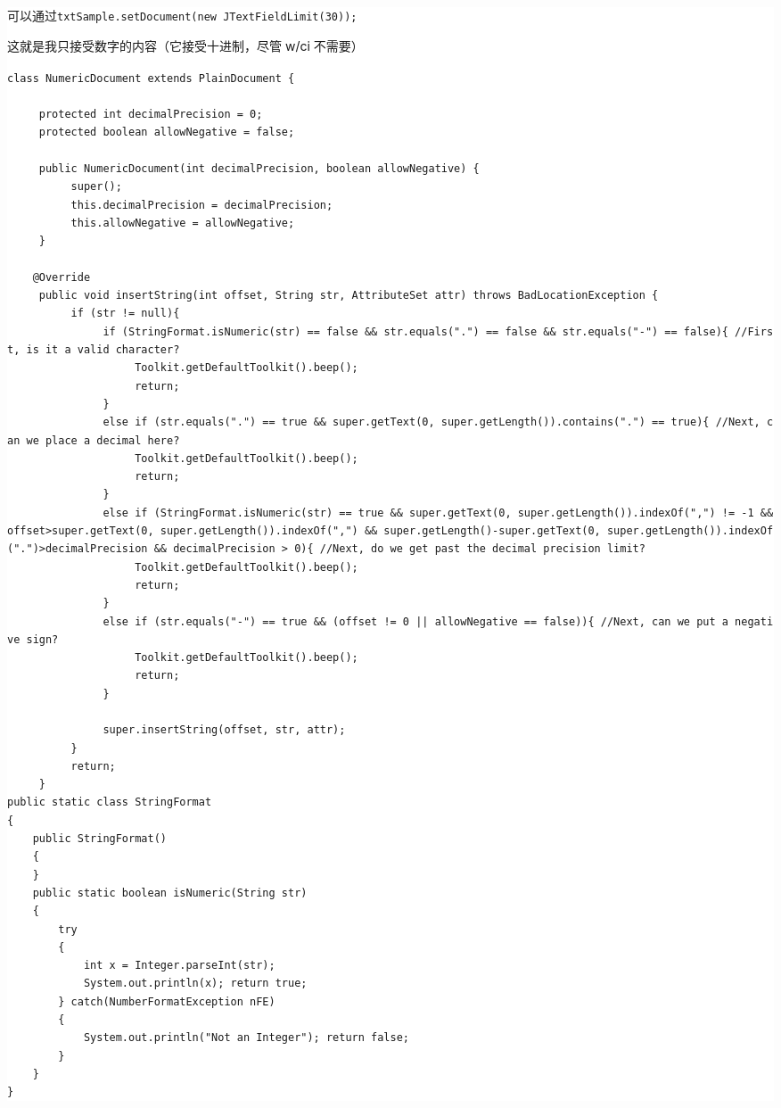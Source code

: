 可以通过`txtSample.setDocument(new JTextFieldLimit(30));`

这就是我只接受数字的内容（它接受十进制，尽管 w/ci 不需要）

```
class NumericDocument extends PlainDocument {

     protected int decimalPrecision = 0;
     protected boolean allowNegative = false;

     public NumericDocument(int decimalPrecision, boolean allowNegative) {
          super();
          this.decimalPrecision = decimalPrecision;
          this.allowNegative = allowNegative;
     }

    @Override
     public void insertString(int offset, String str, AttributeSet attr) throws BadLocationException {
          if (str != null){
               if (StringFormat.isNumeric(str) == false && str.equals(".") == false && str.equals("-") == false){ //First, is it a valid character?
                    Toolkit.getDefaultToolkit().beep();
                    return;
               }
               else if (str.equals(".") == true && super.getText(0, super.getLength()).contains(".") == true){ //Next, can we place a decimal here?
                    Toolkit.getDefaultToolkit().beep();
                    return;
               }
               else if (StringFormat.isNumeric(str) == true && super.getText(0, super.getLength()).indexOf(",") != -1 && offset>super.getText(0, super.getLength()).indexOf(",") && super.getLength()-super.getText(0, super.getLength()).indexOf(".")>decimalPrecision && decimalPrecision > 0){ //Next, do we get past the decimal precision limit?
                    Toolkit.getDefaultToolkit().beep();
                    return;
               }
               else if (str.equals("-") == true && (offset != 0 || allowNegative == false)){ //Next, can we put a negative sign?
                    Toolkit.getDefaultToolkit().beep();
                    return;
               }

               super.insertString(offset, str, attr);
          }
          return;
     }
public static class StringFormat
{
    public StringFormat()
    {
    }
    public static boolean isNumeric(String str)
    {
        try
        {
            int x = Integer.parseInt(str);
            System.out.println(x); return true;
        } catch(NumberFormatException nFE)
        {
            System.out.println("Not an Integer"); return false;
        }
    }
}

```